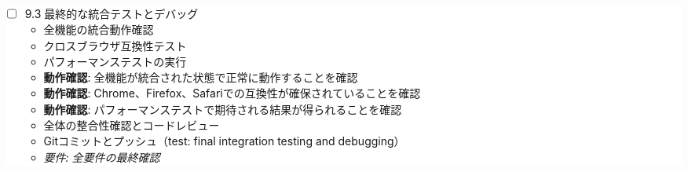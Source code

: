 - [ ] 9.3 最終的な統合テストとデバッグ
  - 全機能の統合動作確認
  - クロスブラウザ互換性テスト
  - パフォーマンステストの実行
  - **動作確認**: 全機能が統合された状態で正常に動作することを確認
  - **動作確認**: Chrome、Firefox、Safariでの互換性が確保されていることを確認
  - **動作確認**: パフォーマンステストで期待される結果が得られることを確認
  - 全体の整合性確認とコードレビュー
  - Gitコミットとプッシュ（test: final integration testing and debugging）
  - _要件: 全要件の最終確認_
